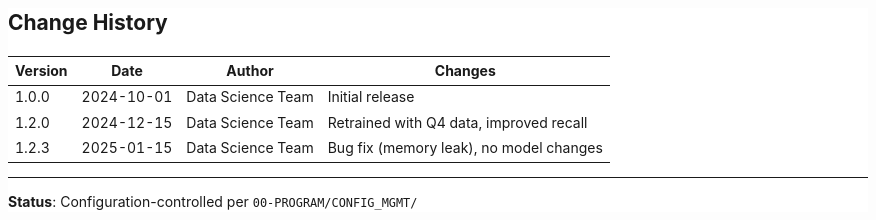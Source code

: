 ## Change History

| Version | Date | Author | Changes |
|---------|------|--------|---------|
| 1.0.0 | 2024-10-01 | Data Science Team | Initial release |
| 1.2.0 | 2024-12-15 | Data Science Team | Retrained with Q4 data, improved recall |
| 1.2.3 | 2025-01-15 | Data Science Team | Bug fix (memory leak), no model changes |

---

**Status**: Configuration-controlled per `00-PROGRAM/CONFIG_MGMT/`
